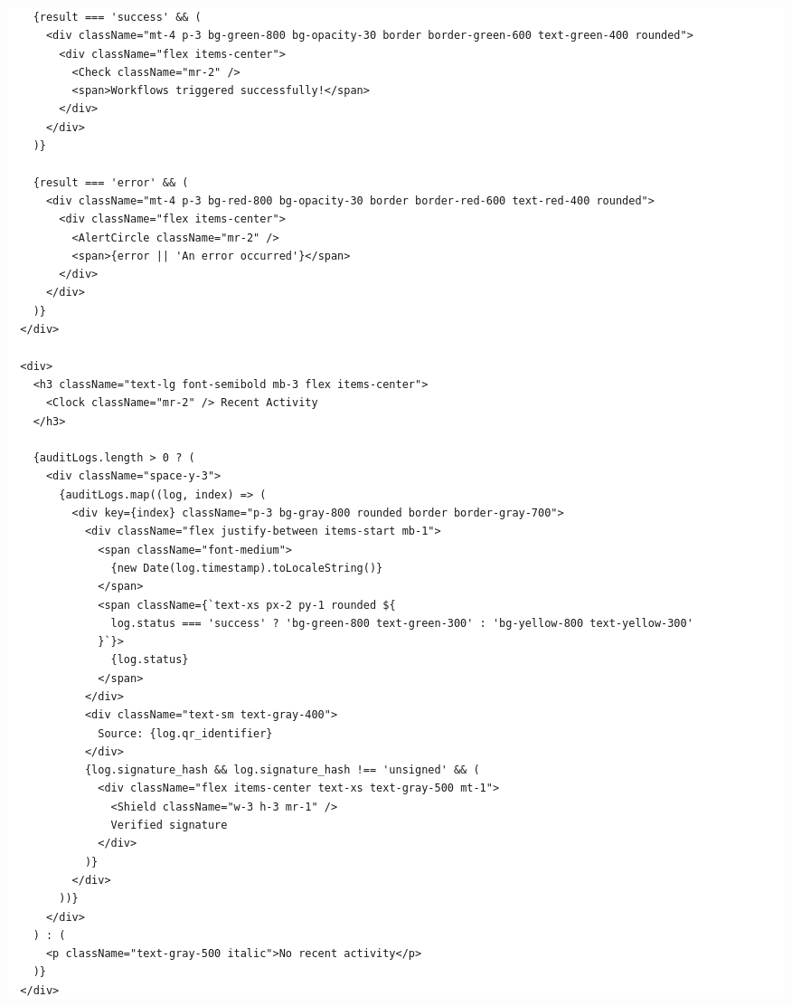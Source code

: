         {result === 'success' && (
          <div className="mt-4 p-3 bg-green-800 bg-opacity-30 border border-green-600 text-green-400 rounded">
            <div className="flex items-center">
              <Check className="mr-2" />
              <span>Workflows triggered successfully!</span>
            </div>
          </div>
        )}
        
        {result === 'error' && (
          <div className="mt-4 p-3 bg-red-800 bg-opacity-30 border border-red-600 text-red-400 rounded">
            <div className="flex items-center">
              <AlertCircle className="mr-2" />
              <span>{error || 'An error occurred'}</span>
            </div>
          </div>
        )}
      </div>
      
      <div>
        <h3 className="text-lg font-semibold mb-3 flex items-center">
          <Clock className="mr-2" /> Recent Activity
        </h3>
        
        {auditLogs.length > 0 ? (
          <div className="space-y-3">
            {auditLogs.map((log, index) => (
              <div key={index} className="p-3 bg-gray-800 rounded border border-gray-700">
                <div className="flex justify-between items-start mb-1">
                  <span className="font-medium">
                    {new Date(log.timestamp).toLocaleString()}
                  </span>
                  <span className={`text-xs px-2 py-1 rounded ${
                    log.status === 'success' ? 'bg-green-800 text-green-300' : 'bg-yellow-800 text-yellow-300'
                  }`}>
                    {log.status}
                  </span>
                </div>
                <div className="text-sm text-gray-400">
                  Source: {log.qr_identifier}
                </div>
                {log.signature_hash && log.signature_hash !== 'unsigned' && (
                  <div className="flex items-center text-xs text-gray-500 mt-1">
                    <Shield className="w-3 h-3 mr-1" />
                    Verified signature
                  </div>
                )}
              </div>
            ))}
          </div>
        ) : (
          <p className="text-gray-500 italic">No recent activity</p>
        )}
      </div>
      